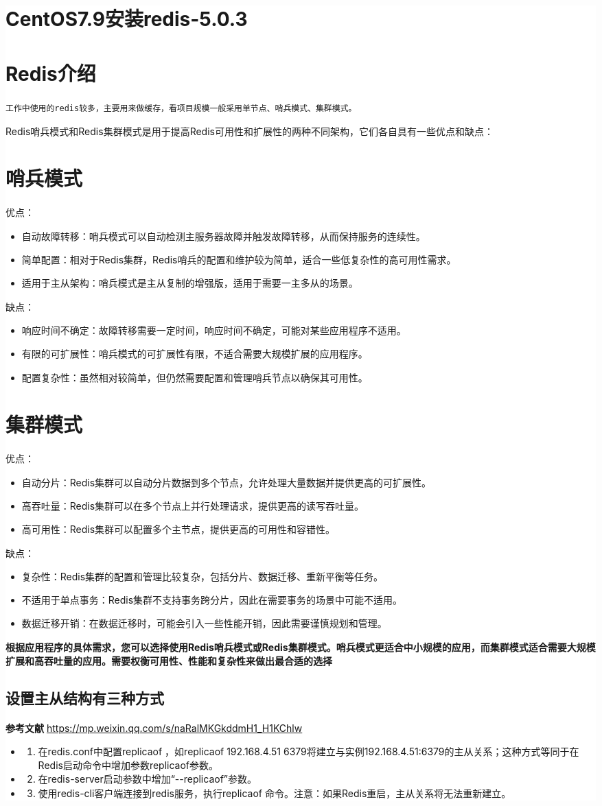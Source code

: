 # CentOS7.9安装redis-5.0.3

# Redis介绍
    工作中使用的redis较多，主要用来做缓存，看项目规模一般采用单节点、哨兵模式、集群模式。

Redis哨兵模式和Redis集群模式是用于提高Redis可用性和扩展性的两种不同架构，它们各自具有一些优点和缺点：


# 哨兵模式

优点：
- 自动故障转移：哨兵模式可以自动检测主服务器故障并触发故障转移，从而保持服务的连续性。

- 简单配置：相对于Redis集群，Redis哨兵的配置和维护较为简单，适合一些低复杂性的高可用性需求。

- 适用于主从架构：哨兵模式是主从复制的增强版，适用于需要一主多从的场景。

缺点：
- 响应时间不确定：故障转移需要一定时间，响应时间不确定，可能对某些应用程序不适用。

- 有限的可扩展性：哨兵模式的可扩展性有限，不适合需要大规模扩展的应用程序。

- 配置复杂性：虽然相对较简单，但仍然需要配置和管理哨兵节点以确保其可用性。


# 集群模式

优点：
- 自动分片：Redis集群可以自动分片数据到多个节点，允许处理大量数据并提供更高的可扩展性。

- 高吞吐量：Redis集群可以在多个节点上并行处理请求，提供更高的读写吞吐量。

- 高可用性：Redis集群可以配置多个主节点，提供更高的可用性和容错性。

缺点：
- 复杂性：Redis集群的配置和管理比较复杂，包括分片、数据迁移、重新平衡等任务。

- 不适用于单点事务：Redis集群不支持事务跨分片，因此在需要事务的场景中可能不适用。

- 数据迁移开销：在数据迁移时，可能会引入一些性能开销，因此需要谨慎规划和管理。

**根据应用程序的具体需求，您可以选择使用Redis哨兵模式或Redis集群模式。哨兵模式更适合中小规模的应用，而集群模式适合需要大规模扩展和高吞吐量的应用。需要权衡可用性、性能和复杂性来做出最合适的选择**

## 设置主从结构有三种方式

  **参考文献** https://mp.weixin.qq.com/s/naRalMKGkddmH1_H1KChlw

- 1. 在redis.conf中配置replicaof <masterip> <masterport>，如replicaof 192.168.4.51 6379将建立与实例192.168.4.51:6379的主从关系；这种方式等同于在Redis启动命令中增加参数replicaof参数。

- 2. 在redis-server启动参数中增加“--replicaof”参数。
- 3. 使用redis-cli客户端连接到redis服务，执行replicaof <masterip> <masterport>命令。注意：如果Redis重启，主从关系将无法重新建立。
